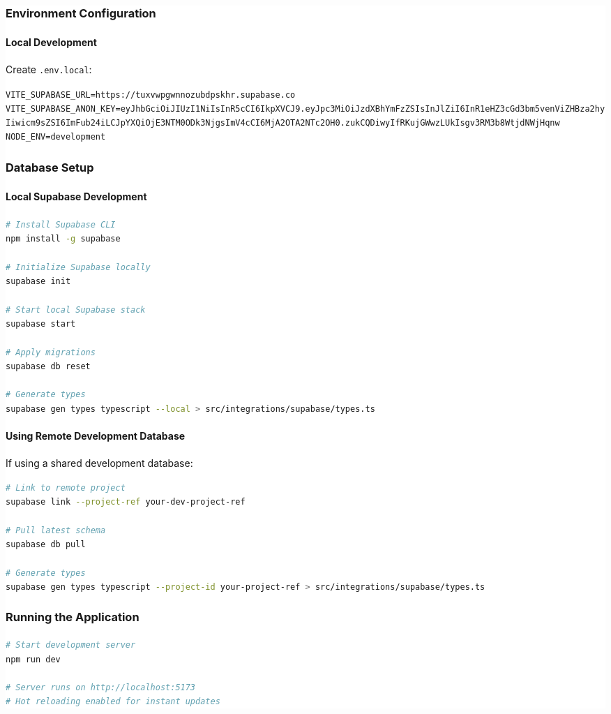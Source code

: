 ### Environment Configuration

#### Local Development

Create `.env.local`:
```env
VITE_SUPABASE_URL=https://tuxvwpgwnnozubdpskhr.supabase.co
VITE_SUPABASE_ANON_KEY=eyJhbGciOiJIUzI1NiIsInR5cCI6IkpXVCJ9.eyJpc3MiOiJzdXBhYmFzZSIsInJlZiI6InR1eHZ3cGd3bm5venViZHBza2hyIiwicm9sZSI6ImFub24iLCJpYXQiOjE3NTM0ODk3NjgsImV4cCI6MjA2OTA2NTc2OH0.zukCQDiwyIfRKujGWwzLUkIsgv3RM3b8WtjdNWjHqnw
NODE_ENV=development
```

### Database Setup

#### Local Supabase Development

```bash
# Install Supabase CLI
npm install -g supabase

# Initialize Supabase locally
supabase init

# Start local Supabase stack
supabase start

# Apply migrations
supabase db reset

# Generate types
supabase gen types typescript --local > src/integrations/supabase/types.ts
```

#### Using Remote Development Database

If using a shared development database:

```bash
# Link to remote project
supabase link --project-ref your-dev-project-ref

# Pull latest schema
supabase db pull

# Generate types
supabase gen types typescript --project-id your-project-ref > src/integrations/supabase/types.ts
```

### Running the Application

```bash
# Start development server
npm run dev

# Server runs on http://localhost:5173
# Hot reloading enabled for instant updates
```
